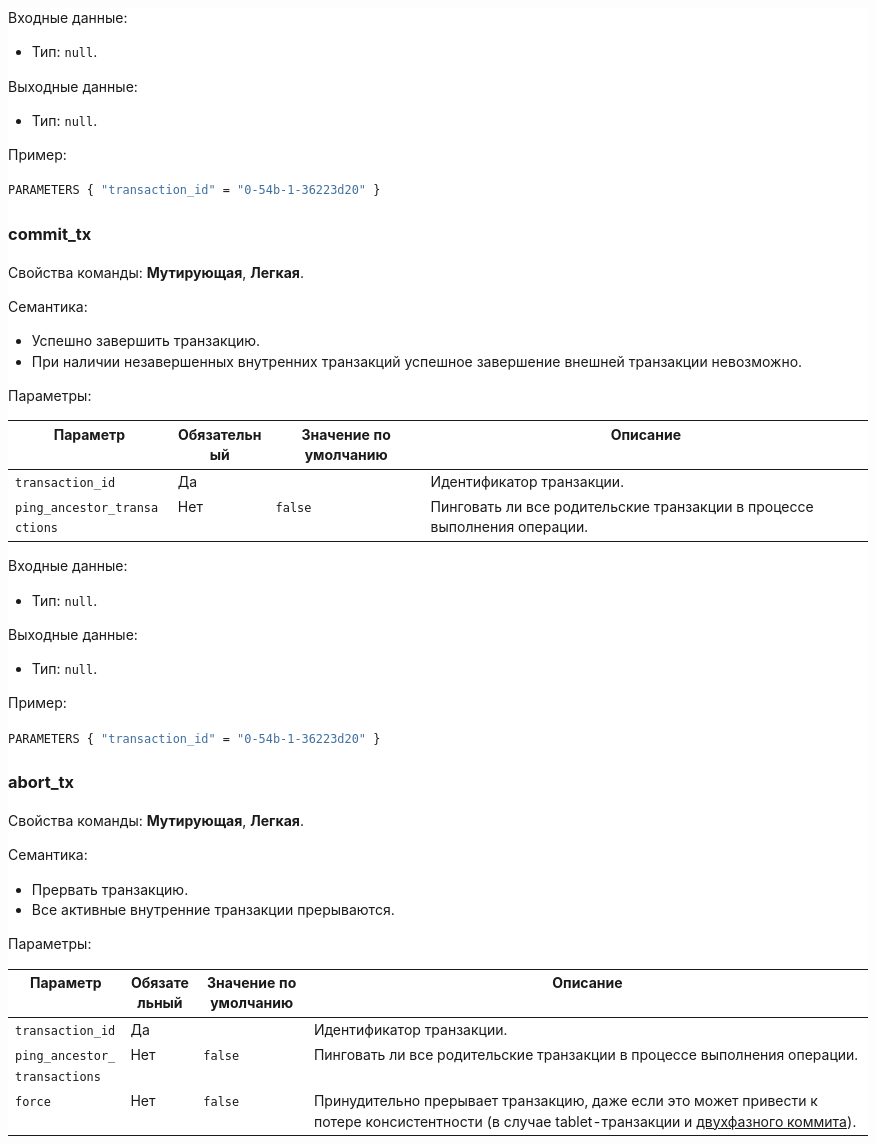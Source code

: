 Входные данные:

- Тип: `null`.

Выходные данные:

- Тип: `null`.

Пример:

```bash
PARAMETERS { "transaction_id" = "0-54b-1-36223d20" }
```

### commit_tx

Свойства команды: **Мутирующая**, **Легкая**.

Семантика:

- Успешно завершить транзакцию.
- При наличии незавершенных внутренних транзакций успешное завершение внешней транзакции невозможно.

Параметры:

| **Параметр**               | **Обязательный** | **Значение по умолчанию** | **Описание**                                                 |
| -------------------------- | ------------- | ------------------------- | ------------------------------------------------------------ |
| `transaction_id`             | Да      |                           | Идентификатор  транзакции.                                   |
| `ping_ancestor_transactions` | Нет      | `false`                     | Пинговать ли все родительские транзакции в процессе выполнения операции. |

Входные данные:

- Тип: `null`.

Выходные данные:

- Тип: `null`.

Пример:

```bash
PARAMETERS { "transaction_id" = "0-54b-1-36223d20" }
```

### abort_tx

Свойства команды: **Мутирующая**, **Легкая**.

Семантика:

- Прервать транзакцию.
- Все активные внутренние транзакции прерываются.

Параметры:

| **Параметр**               | **Обязательный** | **Значение по умолчанию** | **Описание**                                                 |
| -------------------------- | ------------- | ------------------------- | ------------------------------------------------------------ |
| `transaction_id`             | Да      |                           | Идентификатор  транзакции.                                   |
| `ping_ancestor_transactions` | Нет      | `false`                     | Пинговать ли все родительские транзакции в процессе выполнения операции. |
| `force`                      | Нет      | `false`                     | Принудительно прерывает транзакцию, даже если это может привести к потере консистентности (в случае tablet-транзакции и  [двухфазного коммита](https://en.wikipedia.org/wiki/Two-phase_commit_protocol)). |

